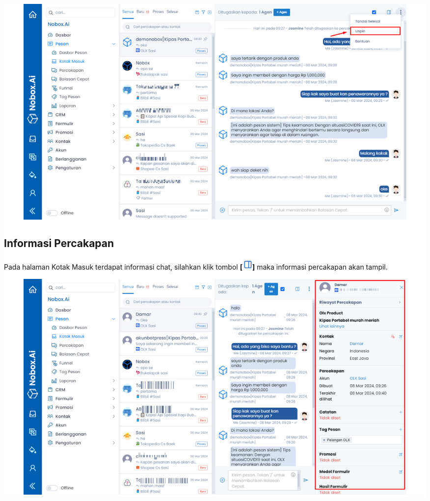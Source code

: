 <figure><img src="../../.gitbook/assets/Unpin Percakapan.png" alt=""><figcaption></figcaption></figure>

## **Informasi Percakapan**

Pada halaman Kotak Masuk terdapat informasi chat, silahkan klik tombol **\[**![](<../../.gitbook/assets/information icon.png>)**]** maka informasi percakapan akan tampil.&#x20;

<figure><img src="../../.gitbook/assets/Informasi Percakapan.png" alt=""><figcaption></figcaption></figure>
